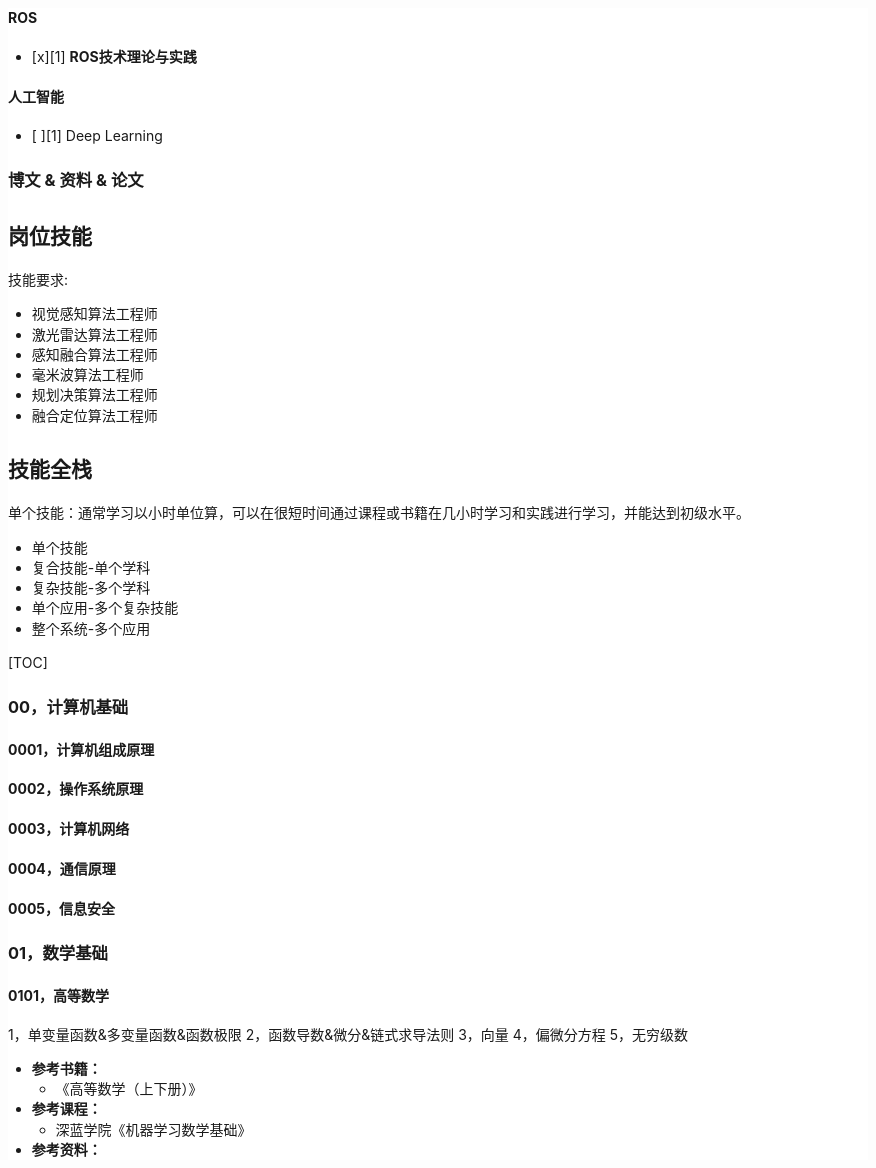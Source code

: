 #### ROS
- [x][1] **ROS技术理论与实践**

#### 人工智能
- [ ][1] Deep Learning

### 博文 & 资料 & 论文


	
## 岗位技能
技能要求:

- 视觉感知算法工程师
- 激光雷达算法工程师
- 感知融合算法工程师
- 毫米波算法工程师
- 规划决策算法工程师
- 融合定位算法工程师

## 技能全栈
单个技能：通常学习以小时单位算，可以在很短时间通过课程或书籍在几小时学习和实践进行学习，并能达到初级水平。

- 单个技能
- 复合技能-单个学科
- 复杂技能-多个学科
- 单个应用-多个复杂技能
- 整个系统-多个应用

[TOC]


### 00，计算机基础
#### 0001，计算机组成原理
#### 0002，操作系统原理
#### 0003，计算机网络
#### 0004，通信原理
#### 0005，信息安全


### 01，数学基础

#### 0101，高等数学
1，单变量函数&多变量函数&函数极限
2，函数导数&微分&链式求导法则
3，向量
4，偏微分方程
5，无穷级数

- **参考书籍：**
    - 《高等数学（上下册）》
- **参考课程：**
    - 深蓝学院《机器学习数学基础》
- **参考资料：**
